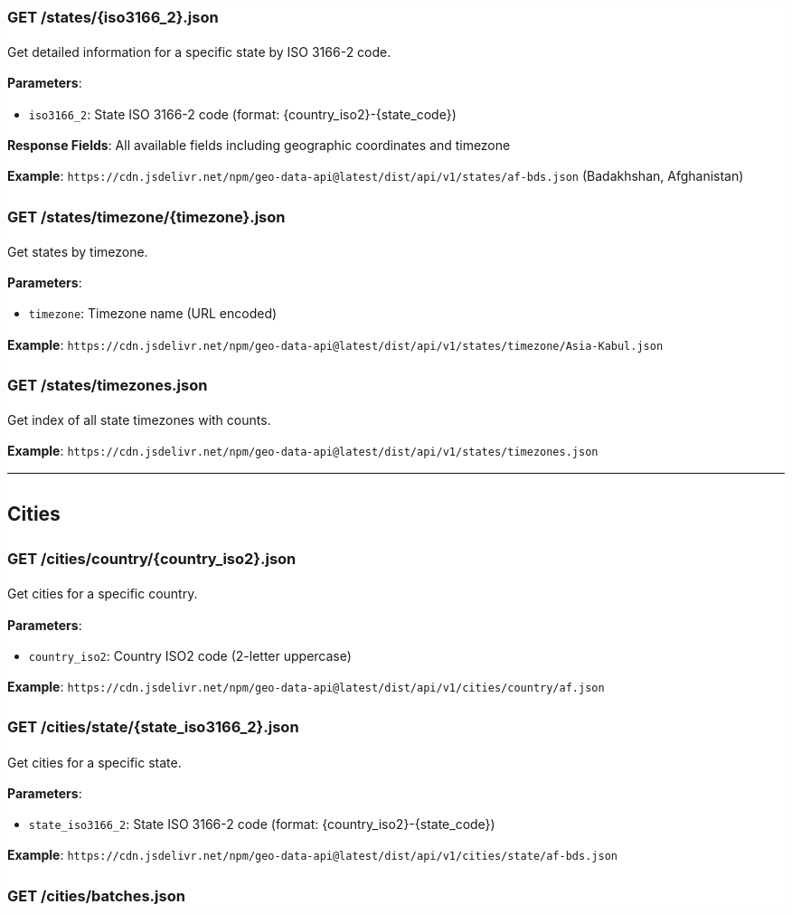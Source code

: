 ### GET /states/{iso3166_2}.json

Get detailed information for a specific state by ISO 3166-2 code.

**Parameters**:

- `iso3166_2`: State ISO 3166-2 code (format: {country_iso2}-{state_code})

**Response Fields**: All available fields including geographic coordinates and timezone

**Example**: `https://cdn.jsdelivr.net/npm/geo-data-api@latest/dist/api/v1/states/af-bds.json` (Badakhshan, Afghanistan)

### GET /states/timezone/{timezone}.json

Get states by timezone.

**Parameters**:

- `timezone`: Timezone name (URL encoded)

**Example**: `https://cdn.jsdelivr.net/npm/geo-data-api@latest/dist/api/v1/states/timezone/Asia-Kabul.json`

### GET /states/timezones.json

Get index of all state timezones with counts.

**Example**: `https://cdn.jsdelivr.net/npm/geo-data-api@latest/dist/api/v1/states/timezones.json`

---

## Cities

### GET /cities/country/{country_iso2}.json

Get cities for a specific country.

**Parameters**:

- `country_iso2`: Country ISO2 code (2-letter uppercase)

**Example**: `https://cdn.jsdelivr.net/npm/geo-data-api@latest/dist/api/v1/cities/country/af.json`

### GET /cities/state/{state_iso3166_2}.json

Get cities for a specific state.

**Parameters**:

- `state_iso3166_2`: State ISO 3166-2 code (format: {country_iso2}-{state_code})

**Example**: `https://cdn.jsdelivr.net/npm/geo-data-api@latest/dist/api/v1/cities/state/af-bds.json`



### GET /cities/batches.json
